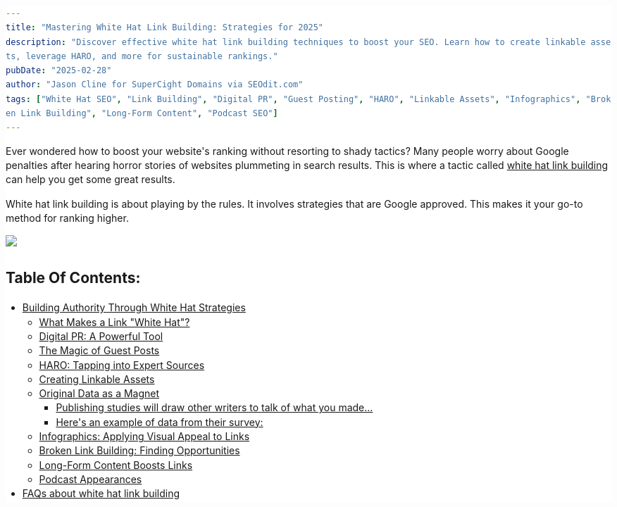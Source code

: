 ```yaml
---
title: "Mastering White Hat Link Building: Strategies for 2025"
description: "Discover effective white hat link building techniques to boost your SEO. Learn how to create linkable assets, leverage HARO, and more for sustainable rankings."
pubDate: "2025-02-28"
author: "Jason Cline for SuperCight Domains via SEOdit.com"
tags: ["White Hat SEO", "Link Building", "Digital PR", "Guest Posting", "HARO", "Linkable Assets", "Infographics", "Broken Link Building", "Long-Form Content", "Podcast SEO"]
---
```


<p>Ever wondered how to boost your website's ranking without resorting to shady tactics? Many people worry about Google penalties after hearing horror stories of websites plummeting in search results. This is where a tactic called <a href="https://blueprint.spiffy.co/a/x4zTrxV0Vg/3994" target="_blank" rel="noopener noreferrer">white hat link building</a> can help you get some great results.</p>

<p>White hat link building is about playing by the rules. It involves strategies that are Google approved. This makes it your go-to method for ranking higher.</p>

<p><img src="https://brandwell-app.sfo3.digitaloceanspaces.com/uploader/uploads/2025/02/1740767340_white-hat-link-buildingAPPROVEDsmall2025-02-28jpg.jpg" style="display: block; vertical-align: top; margin: 5px auto; text-align: center; width: 100%; max-width: 100%;"></p>

<h2 id="main-toc" name="tableOfContents">Table Of Contents:</h2>

<ul name="tableOfContents" id="id-1740767352702">
    <li name="tableOfContents"><a id="buildingauthoritythroughwhitehatstrategies-toc" href="#buildingauthoritythroughwhitehatstrategies">Building Authority Through White Hat Strategies</a>
        <ul name="tableOfContents" id="id-1740767352702">
            <li name="tableOfContents"><a id="whatmakesalinkwhitehat-toc" href="#whatmakesalinkwhitehat">What Makes a Link "White Hat"?</a></li>
            <li name="tableOfContents"><a id="digitalprapowerfultool-toc" href="#digitalprapowerfultool">Digital PR: A Powerful Tool</a></li>
            <li name="tableOfContents"><a id="themagicofguestposts-toc" href="#themagicofguestposts">The Magic of Guest Posts</a></li>
            <li name="tableOfContents"><a id="harotappingintoexpertsources-toc" href="#harotappingintoexpertsources">HARO: Tapping into Expert Sources</a></li>
            <li name="tableOfContents"><a id="creatinglinkableassets-toc" href="#creatinglinkableassets">Creating Linkable Assets</a></li>
            <li name="tableOfContents"><a id="originaldataasamagnet-toc" href="#originaldataasamagnet">Original Data as a Magnet</a>
                <ul name="tableOfContents" id="id-1740767352702">
                    <li name="tableOfContents"><a id="publishingstudieswilldrawotherwriterstotalkofwhatyoumademanyseedataincludedtobeextratrustworthyversuswritingwithoutwithyourownsurveysandinformationothersmightjustendupusingit-toc" href="#publishingstudieswilldrawotherwriterstotalkofwhatyoumademanyseedataincludedtobeextratrustworthyversuswritingwithoutwithyourownsurveysandinformationothersmightjustendupusingit">Publishing studies will draw other writers to talk of what you made...</a></li>
                    <li name="tableOfContents"><a id="heresanexampleofdatafromtheirsurvey-toc" href="#heresanexampleofdatafromtheirsurvey">Here's an example of data from their survey:</a></li>
                </ul>
            </li>
            <li name="tableOfContents"><a id="infographicsapplyingvisualappealtolinks-toc" href="#infographicsapplyingvisualappealtolinks">Infographics: Applying Visual Appeal to Links</a></li>
            <li name="tableOfContents"><a id="brokenlinkbuildingfindingopportunities-toc" href="#brokenlinkbuildingfindingopportunities">Broken Link Building: Finding Opportunities</a></li>
            <li name="tableOfContents"><a id="longformcontentboostslinks-toc" href="#longformcontentboostslinks">Long-Form Content Boosts Links</a></li>
            <li name="tableOfContents"><a id="podcastappearances-toc" href="#podcastappearances">Podcast Appearances</a></li>
        </ul>
    </li>
    <li name="tableOfContents"><a id="faqsaboutwhitehatlinkbuilding-toc" href="#faqsaboutwhitehatlinkbuilding">FAQs about white hat link building</a>
        <ul name="tableOfContents" id="id-1740767352702">